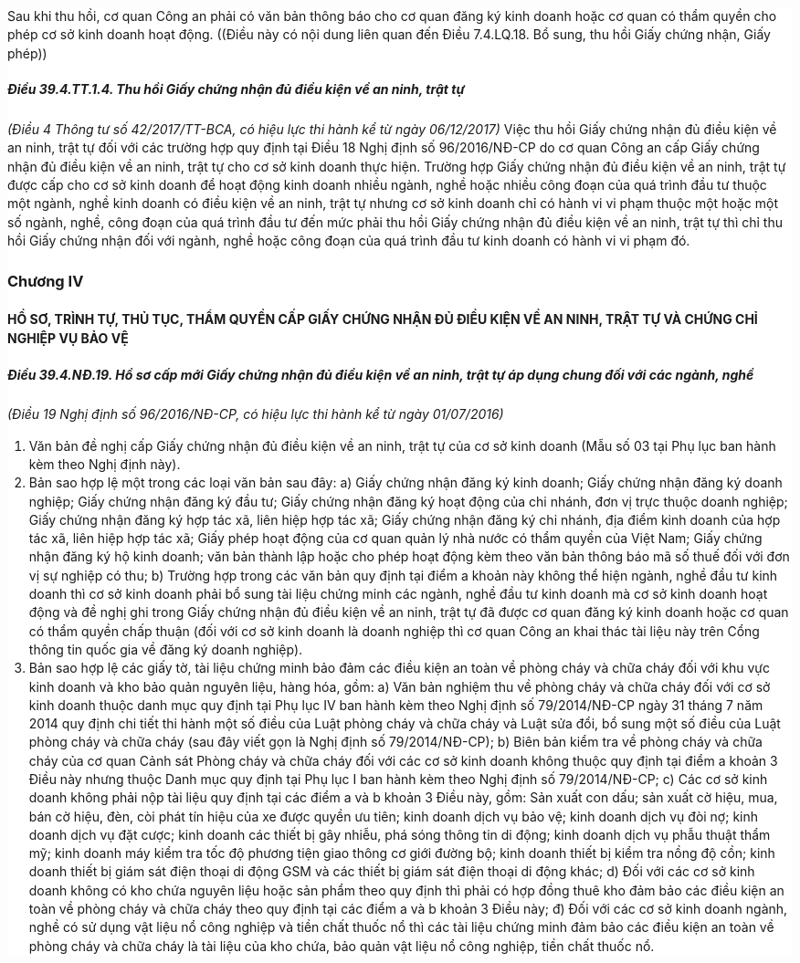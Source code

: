 Sau khi thu hồi, cơ quan Công an phải có văn bản thông báo cho cơ quan đăng ký kinh doanh hoặc cơ quan có thẩm quyền cho phép cơ sở kinh doanh hoạt động.
((Điều này có nội dung liên quan đến Điều 7.4.LQ.18. Bổ sung, thu hồi Giấy chứng nhận, Giấy phép))

##### Điều 39.4.TT.1.4. Thu hồi Giấy chứng nhận đủ điều kiện về an ninh, trật tự
*(Điều 4 Thông tư số 42/2017/TT-BCA, có hiệu lực thi hành kể từ ngày 06/12/2017)*
Việc thu hồi Giấy chứng nhận đủ điều kiện về an ninh, trật tự đối với các trường hợp quy định tại Điều 18 Nghị định số 96/2016/NĐ-CP do cơ quan Công an cấp Giấy chứng nhận đủ điều kiện về an ninh, trật tự cho cơ sở kinh doanh thực hiện.
Trường hợp Giấy chứng nhận đủ điều kiện về an ninh, trật tự được cấp cho cơ sở kinh doanh để hoạt động kinh doanh nhiều ngành, nghề hoặc nhiều công đoạn của quá trình đầu tư thuộc một ngành, nghề kinh doanh có điều kiện về an ninh, trật tự nhưng cơ sở kinh doanh chỉ có hành vi vi phạm thuộc một hoặc một số ngành, nghề, công đoạn của quá trình đầu tư đến mức phải thu hồi Giấy chứng nhận đủ điều kiện về an ninh, trật tự thì chỉ thu hồi Giấy chứng nhận đối với ngành, nghề hoặc công đoạn của quá trình đầu tư kinh doanh có hành vi vi phạm đó.

### Chương IV

#### HỒ SƠ, TRÌNH TỰ, THỦ TỤC, THẨM QUYỀN CẤP GIẤY CHỨNG NHẬN ĐỦ ĐIỀU KIỆN VỀ AN NINH, TRẬT TỰ VÀ CHỨNG CHỈ NGHIỆP VỤ BẢO VỆ

##### Điều 39.4.NĐ.19. Hồ sơ cấp mới Giấy chứng nhận đủ điều kiện về an ninh, trật tự áp dụng chung đối với các ngành, nghề
*(Điều 19 Nghị định số 96/2016/NĐ-CP, có hiệu lực thi hành kể từ ngày 01/07/2016)*
1. Văn bản đề nghị cấp Giấy chứng nhận đủ điều kiện về an ninh, trật tự của cơ sở kinh doanh (Mẫu số 03 tại Phụ lục ban hành kèm theo Nghị định này).
2. Bản sao hợp lệ một trong các loại văn bản sau đây:
a) Giấy chứng nhận đăng ký kinh doanh; Giấy chứng nhận đăng ký doanh nghiệp; Giấy chứng nhận đăng ký đầu tư; Giấy chứng nhận đăng ký hoạt động của chi nhánh, đơn vị trực thuộc doanh nghiệp; Giấy chứng nhận đăng ký hợp tác xã, liên hiệp hợp tác xã; Giấy chứng nhận đăng ký chi nhánh, địa điểm kinh doanh của hợp tác xã, liên hiệp hợp tác xã; Giấy phép hoạt động của cơ quan quản lý nhà nước có thẩm quyền của Việt Nam; Giấy chứng nhận đăng ký hộ kinh doanh; văn bản thành lập hoặc cho phép hoạt động kèm theo văn bản thông báo mã số thuế đối với đơn vị sự nghiệp có thu;
b) Trường hợp trong các văn bản quy định tại điểm a khoản này không thể hiện ngành, nghề đầu tư kinh doanh thì cơ sở kinh doanh phải bổ sung tài liệu chứng minh các ngành, nghề đầu tư kinh doanh mà cơ sở kinh doanh hoạt động và đề nghị ghi trong Giấy chứng nhận đủ điều kiện về an ninh, trật tự đã được cơ quan đăng ký kinh doanh hoặc cơ quan có thẩm quyền chấp thuận (đối với cơ sở kinh doanh là doanh nghiệp thì cơ quan Công an khai thác tài liệu này trên Cổng thông tin quốc gia về đăng ký doanh nghiệp).
3. Bản sao hợp lệ các giấy tờ, tài liệu chứng minh bảo đảm các điều kiện an toàn về phòng cháy và chữa cháy đối với khu vực kinh doanh và kho bảo quản nguyên liệu, hàng hóa, gồm:
a) Văn bản nghiệm thu về phòng cháy và chữa cháy đối với cơ sở kinh doanh thuộc danh mục quy định tại Phụ lục IV ban hành kèm theo Nghị định số 79/2014/NĐ-CP ngày 31 tháng 7 năm 2014 quy định chi tiết thi hành một số điều của Luật phòng cháy và chữa cháy và Luật sửa đổi, bổ sung một số điều của Luật phòng cháy và chữa cháy (sau đây viết gọn là Nghị định số 79/2014/NĐ-CP);
b) Biên bản kiểm tra về phòng cháy và chữa cháy của cơ quan Cảnh sát Phòng cháy và chữa cháy đối với các cơ sở kinh doanh không thuộc quy định tại điểm a khoản 3 Điều này nhưng thuộc Danh mục quy định tại Phụ lục I ban hành kèm theo Nghị định số 79/2014/NĐ-CP;
c) Các cơ sở kinh doanh không phải nộp tài liệu quy định tại các điểm a và b khoản 3 Điều này, gồm: Sản xuất con dấu; sản xuất cờ hiệu, mua, bán cờ hiệu, đèn, còi phát tín hiệu của xe được quyền ưu tiên; kinh doanh dịch vụ bảo vệ; kinh doanh dịch vụ đòi nợ; kinh doanh dịch vụ đặt cược; kinh doanh các thiết bị gây nhiễu, phá sóng thông tin di động; kinh doanh dịch vụ phẫu thuật thẩm mỹ; kinh doanh máy kiểm tra tốc độ phương tiện giao thông cơ giới đường bộ; kinh doanh thiết bị kiểm tra nồng độ cồn; kinh doanh thiết bị giám sát điện thoại di động GSM và các thiết bị giám sát điện thoại di động khác;
d) Đối với các cơ sở kinh doanh không có kho chứa nguyên liệu hoặc sản phẩm theo quy định thì phải có hợp đồng thuê kho đảm bảo các điều kiện an toàn về phòng cháy và chữa cháy theo quy định tại các điểm a và b khoản 3 Điều này;
đ) Đối với các cơ sở kinh doanh ngành, nghề có sử dụng vật liệu nổ công nghiệp và tiền chất thuốc nổ thì các tài liệu chứng minh đảm bảo các điều kiện an toàn về phòng cháy và chữa cháy là tài liệu của kho chứa, bảo quản vật liệu nổ công nghiệp, tiền chất thuốc nổ.